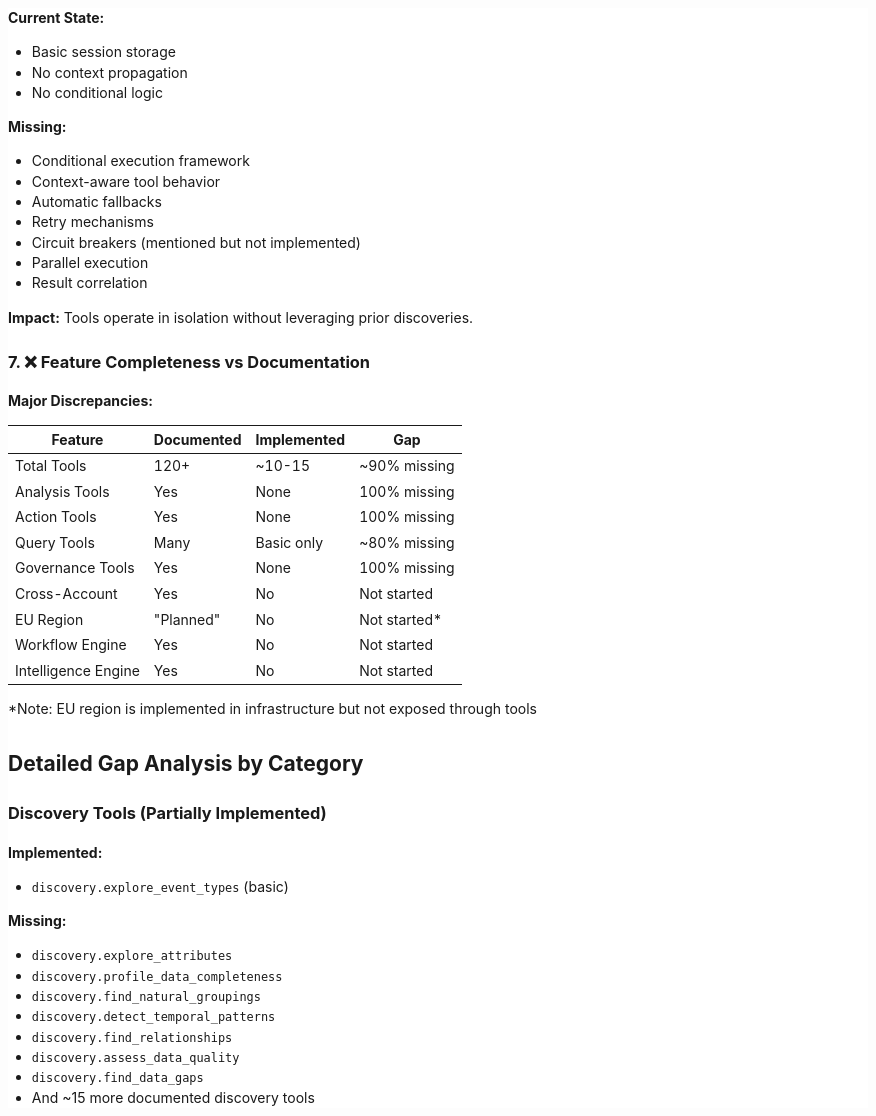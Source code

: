 **Current State:**
- Basic session storage
- No context propagation
- No conditional logic

**Missing:**
- Conditional execution framework
- Context-aware tool behavior
- Automatic fallbacks
- Retry mechanisms
- Circuit breakers (mentioned but not implemented)
- Parallel execution
- Result correlation

**Impact:** Tools operate in isolation without leveraging prior discoveries.

### 7. ❌ Feature Completeness vs Documentation

**Major Discrepancies:**

| Feature | Documented | Implemented | Gap |
|---------|------------|-------------|-----|
| Total Tools | 120+ | ~10-15 | ~90% missing |
| Analysis Tools | Yes | None | 100% missing |
| Action Tools | Yes | None | 100% missing |
| Query Tools | Many | Basic only | ~80% missing |
| Governance Tools | Yes | None | 100% missing |
| Cross-Account | Yes | No | Not started |
| EU Region | "Planned" | No | Not started* |
| Workflow Engine | Yes | No | Not started |
| Intelligence Engine | Yes | No | Not started |

*Note: EU region is implemented in infrastructure but not exposed through tools

## Detailed Gap Analysis by Category

### Discovery Tools (Partially Implemented)

**Implemented:**
- `discovery.explore_event_types` (basic)

**Missing:**
- `discovery.explore_attributes`
- `discovery.profile_data_completeness`
- `discovery.find_natural_groupings`
- `discovery.detect_temporal_patterns`
- `discovery.find_relationships`
- `discovery.assess_data_quality`
- `discovery.find_data_gaps`
- And ~15 more documented discovery tools
